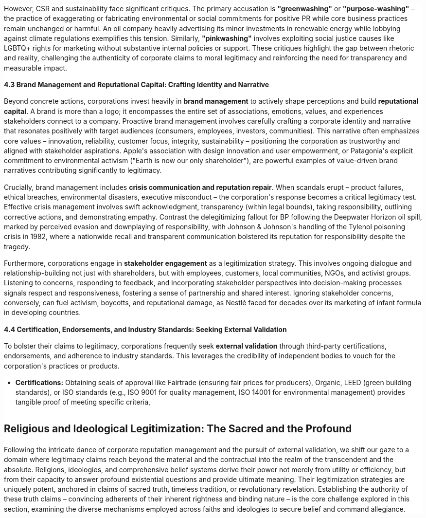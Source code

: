 However, CSR and sustainability face significant critiques. The primary accusation is **"greenwashing"** or **"purpose-washing"** – the practice of exaggerating or fabricating environmental or social commitments for positive PR while core business practices remain unchanged or harmful. An oil company heavily advertising its minor investments in renewable energy while lobbying against climate regulations exemplifies this tension. Similarly, **"pinkwashing"** involves exploiting social justice causes like LGBTQ+ rights for marketing without substantive internal policies or support. These critiques highlight the gap between rhetoric and reality, challenging the authenticity of corporate claims to moral legitimacy and reinforcing the need for transparency and measurable impact.

**4.3 Brand Management and Reputational Capital: Crafting Identity and Narrative**

Beyond concrete actions, corporations invest heavily in **brand management** to actively shape perceptions and build **reputational capital**. A brand is more than a logo; it encompasses the entire set of associations, emotions, values, and experiences stakeholders connect to a company. Proactive brand management involves carefully crafting a corporate identity and narrative that resonates positively with target audiences (consumers, employees, investors, communities). This narrative often emphasizes core values – innovation, reliability, customer focus, integrity, sustainability – positioning the corporation as trustworthy and aligned with stakeholder aspirations. Apple's association with design innovation and user empowerment, or Patagonia's explicit commitment to environmental activism ("Earth is now our only shareholder"), are powerful examples of value-driven brand narratives contributing significantly to legitimacy.

Crucially, brand management includes **crisis communication and reputation repair**. When scandals erupt – product failures, ethical breaches, environmental disasters, executive misconduct – the corporation's response becomes a critical legitimacy test. Effective crisis management involves swift acknowledgment, transparency (within legal bounds), taking responsibility, outlining corrective actions, and demonstrating empathy. Contrast the delegitimizing fallout for BP following the Deepwater Horizon oil spill, marked by perceived evasion and downplaying of responsibility, with Johnson & Johnson's handling of the Tylenol poisoning crisis in 1982, where a nationwide recall and transparent communication bolstered its reputation for responsibility despite the tragedy.

Furthermore, corporations engage in **stakeholder engagement** as a legitimization strategy. This involves ongoing dialogue and relationship-building not just with shareholders, but with employees, customers, local communities, NGOs, and activist groups. Listening to concerns, responding to feedback, and incorporating stakeholder perspectives into decision-making processes signals respect and responsiveness, fostering a sense of partnership and shared interest. Ignoring stakeholder concerns, conversely, can fuel activism, boycotts, and reputational damage, as Nestlé faced for decades over its marketing of infant formula in developing countries.

**4.4 Certification, Endorsements, and Industry Standards: Seeking External Validation**

To bolster their claims to legitimacy, corporations frequently seek **external validation** through third-party certifications, endorsements, and adherence to industry standards. This leverages the credibility of independent bodies to vouch for the corporation's practices or products.

*   **Certifications:** Obtaining seals of approval like Fairtrade (ensuring fair prices for producers), Organic, LEED (green building standards), or ISO standards (e.g., ISO 9001 for quality management, ISO 14001 for environmental management) provides tangible proof of meeting specific criteria,

## Religious and Ideological Legitimization: The Sacred and the Profound

Following the intricate dance of corporate reputation management and the pursuit of external validation, we shift our gaze to a domain where legitimacy claims reach beyond the material and the contractual into the realm of the transcendent and the absolute. Religions, ideologies, and comprehensive belief systems derive their power not merely from utility or efficiency, but from their capacity to answer profound existential questions and provide ultimate meaning. Their legitimization strategies are uniquely potent, anchored in claims of sacred truth, timeless tradition, or revolutionary revelation. Establishing the authority of these truth claims – convincing adherents of their inherent rightness and binding nature – is the core challenge explored in this section, examining the diverse mechanisms employed across faiths and ideologies to secure belief and command allegiance.
